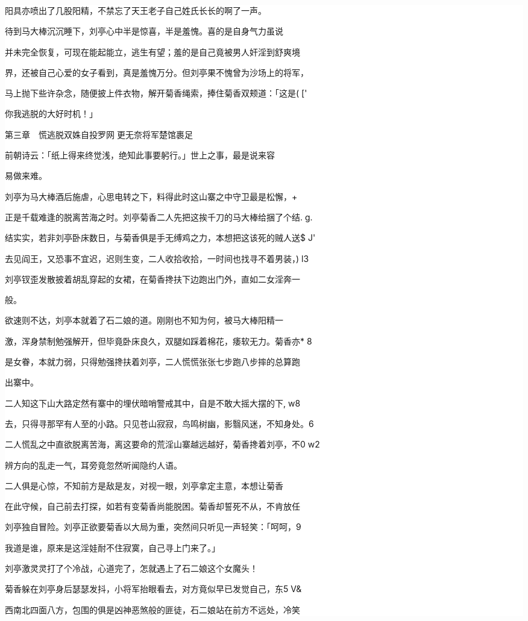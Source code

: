 阳具亦喷出了几股阳精，不禁忘了天王老子自己姓氏长长的啊了一声。



待到马大棒沉沉睡下，刘亭心中半是惊喜，半是羞愧。喜的是自身气力虽说

并未完全恢复，可现在能起能立，逃生有望；羞的是自己竟被男人奸淫到舒爽境

界，还被自己心爱的女子看到，真是羞愧万分。但刘亭果不愧曾为沙场上的将军，

马上抛下些许杂念，随便披上件衣物，解开菊香绳索，捧住菊香双颊道：「这是(   ['

你我逃脱的大好时机！」

第三章　慌逃脱双姝自投罗网 更无奈将军楚馆裹足



前朝诗云：「纸上得来终觉浅，绝知此事要躬行。」世上之事，最是说来容

易做来难。

刘亭为马大棒酒后施虐，心思电转之下，料得此时这山寨之中守卫最是松懈，+

正是千载难逢的脱离苦海之时。刘亭菊香二人先把这挨千刀的马大棒给捆了个结.   g.

结实实，若非刘亭卧床数日，与菊香俱是手无缚鸡之力，本想把这该死的贼人送$   J'

去见阎王，又恐事不宜迟，迟则生变，二人收拾收拾，一时间也找寻不着男装，)   l3

刘亭钗歪发散披着胡乱穿起的女裙，在菊香搀扶下边跑出门外，直如二女淫奔一

般。

欲速则不达，刘亭本就着了石二娘的道。刚刚也不知为何，被马大棒阳精一

激，浑身禁制勉强解开，但毕竟卧床良久，双腿如踩着棉花，痿软无力。菊香亦*    8

是女眷，本就力弱，只得勉强搀扶着刘亭，二人慌慌张张七步跑八步摔的总算跑

出寨中。



二人知这下山大路定然有寨中的埋伏暗哨警戒其中，自是不敢大摇大摆的下,   w8

去，只得寻那罕有人至的小路。只见苍山寂寂，鸟鸣树幽，影翳风迷，不知身处。6

二人慌乱之中直欲脱离苦海，离这要命的荒淫山寨越远越好，菊香搀着刘亭，不0   w2

辨方向的乱走一气，耳旁竟忽然听闻隐约人语。

二人俱是心惊，不知前方是敌是友，对视一眼，刘亭拿定主意，本想让菊香

在此守候，自己前去打探，如若有变菊香尚能脱困。菊香却誓死不从，不肯放任

刘亭独自冒险。刘亭正欲要菊香以大局为重，突然间只听见一声轻笑：「呵呵，9

我道是谁，原来是这淫娃耐不住寂寞，自己寻上门来了。」



刘亭激灵灵打了个冷战，心道完了，怎就遇上了石二娘这个女魔头！



菊香躲在刘亭身后瑟瑟发抖，小将军抬眼看去，对方竟似早已发觉自己，东5   V&

西南北四面八方，包围的俱是凶神恶煞般的匪徒，石二娘站在前方不远处，冷笑
